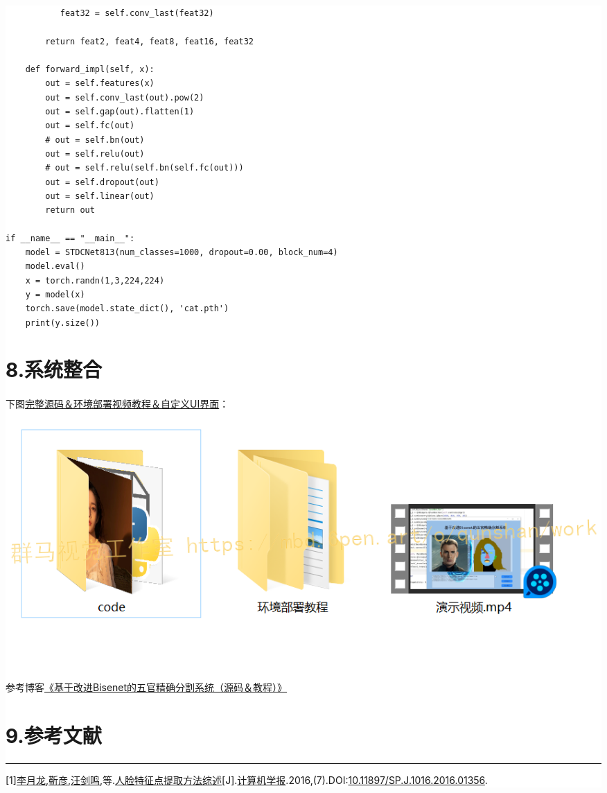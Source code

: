 ```
           feat32 = self.conv_last(feat32)

        return feat2, feat4, feat8, feat16, feat32

    def forward_impl(self, x):
        out = self.features(x)
        out = self.conv_last(out).pow(2)
        out = self.gap(out).flatten(1)
        out = self.fc(out)
        # out = self.bn(out)
        out = self.relu(out)
        # out = self.relu(self.bn(self.fc(out)))
        out = self.dropout(out)
        out = self.linear(out)
        return out

if __name__ == "__main__":
    model = STDCNet813(num_classes=1000, dropout=0.00, block_num=4)
    model.eval()
    x = torch.randn(1,3,224,224)
    y = model(x)
    torch.save(model.state_dict(), 'cat.pth')
    print(y.size())
```
# 8.系统整合
下图[完整源码＆环境部署视频教程＆自定义UI界面](https://s.xiaocichang.com/s/38a20c)：
![5.png](6381b6f9c03f539dba72e4a3c0e582aa.png)

参考博客[《基于改进Bisenet的五官精确分割系统（源码＆教程）》](https://mbd.pub/o/qunma/work)

# 9.参考文献
***
[1][李月龙](https://s.wanfangdata.com.cn/paper?q=%E4%BD%9C%E8%80%85:%22%E6%9D%8E%E6%9C%88%E9%BE%99%22),[靳彦](https://s.wanfangdata.com.cn/paper?q=%E4%BD%9C%E8%80%85:%22%E9%9D%B3%E5%BD%A6%22),[汪剑鸣](https://s.wanfangdata.com.cn/paper?q=%E4%BD%9C%E8%80%85:%22%E6%B1%AA%E5%89%91%E9%B8%A3%22),等.[人脸特征点提取方法综述](https://d.wanfangdata.com.cn/periodical/jsjxb201607006)[J].[计算机学报](https://sns.wanfangdata.com.cn/perio/jsjxb).2016,(7).DOI:[10.11897/SP.J.1016.2016.01356](http://dx.chinadoi.cn/10.11897/SP.J.1016.2016.01356).
